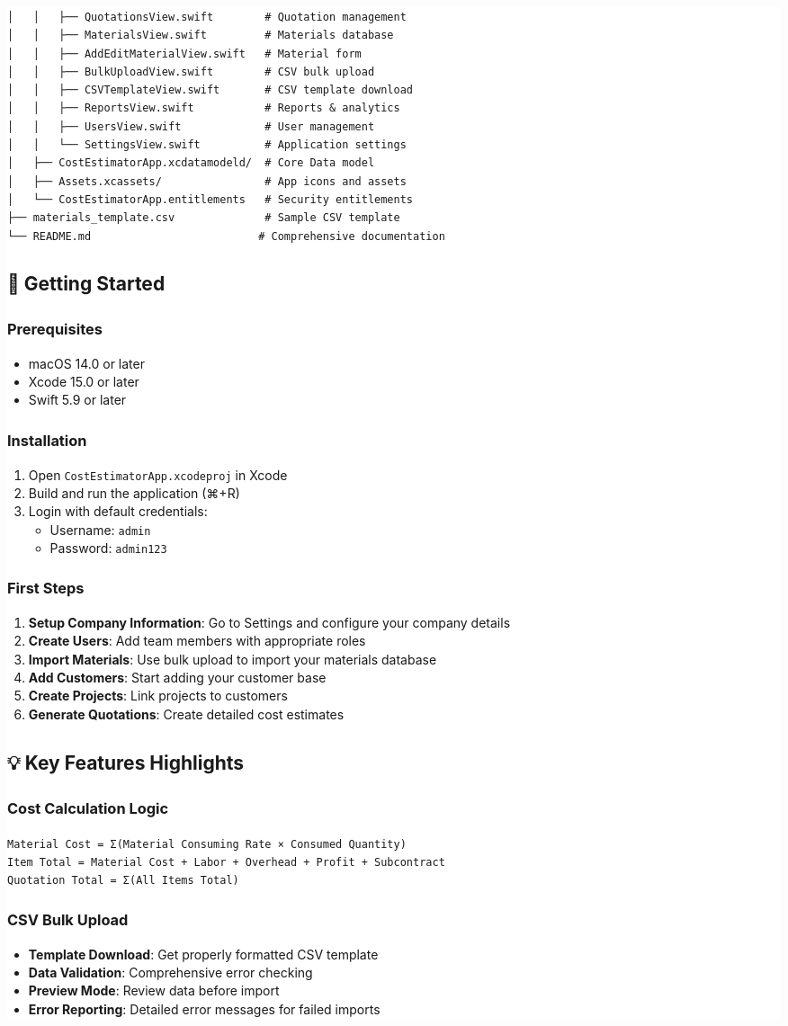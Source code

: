```
│   │   ├── QuotationsView.swift        # Quotation management
│   │   ├── MaterialsView.swift         # Materials database
│   │   ├── AddEditMaterialView.swift   # Material form
│   │   ├── BulkUploadView.swift        # CSV bulk upload
│   │   ├── CSVTemplateView.swift       # CSV template download
│   │   ├── ReportsView.swift           # Reports & analytics
│   │   ├── UsersView.swift             # User management
│   │   └── SettingsView.swift          # Application settings
│   ├── CostEstimatorApp.xcdatamodeld/  # Core Data model
│   ├── Assets.xcassets/                # App icons and assets
│   └── CostEstimatorApp.entitlements   # Security entitlements
├── materials_template.csv              # Sample CSV template
└── README.md                          # Comprehensive documentation
```

## 🚀 Getting Started

### Prerequisites
- macOS 14.0 or later
- Xcode 15.0 or later
- Swift 5.9 or later

### Installation
1. Open `CostEstimatorApp.xcodeproj` in Xcode
2. Build and run the application (⌘+R)
3. Login with default credentials:
   - Username: `admin`
   - Password: `admin123`

### First Steps
1. **Setup Company Information**: Go to Settings and configure your company details
2. **Create Users**: Add team members with appropriate roles
3. **Import Materials**: Use bulk upload to import your materials database
4. **Add Customers**: Start adding your customer base
5. **Create Projects**: Link projects to customers
6. **Generate Quotations**: Create detailed cost estimates

## 💡 Key Features Highlights

### Cost Calculation Logic
```
Material Cost = Σ(Material Consuming Rate × Consumed Quantity)
Item Total = Material Cost + Labor + Overhead + Profit + Subcontract
Quotation Total = Σ(All Items Total)
```

### CSV Bulk Upload
- **Template Download**: Get properly formatted CSV template
- **Data Validation**: Comprehensive error checking
- **Preview Mode**: Review data before import
- **Error Reporting**: Detailed error messages for failed imports
